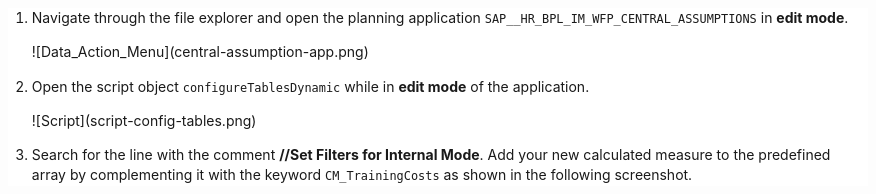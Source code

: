 1. Navigate through the file explorer and open the planning application `SAP__HR_BPL_IM_WFP_CENTRAL_ASSUMPTIONS` in **edit mode**.

    <!-- border; size:540px -->![Data_Action_Menu](central-assumption-app.png)

2. Open the script object `configureTablesDynamic` while in **edit mode** of the application.

    <!-- border; size:540px -->![Script](script-config-tables.png)

3. Search for the line with the comment **//Set Filters for Internal Mode**. Add your new calculated measure to the predefined array by complementing it with the keyword `CM_TrainingCosts` as shown in the following screenshot.
